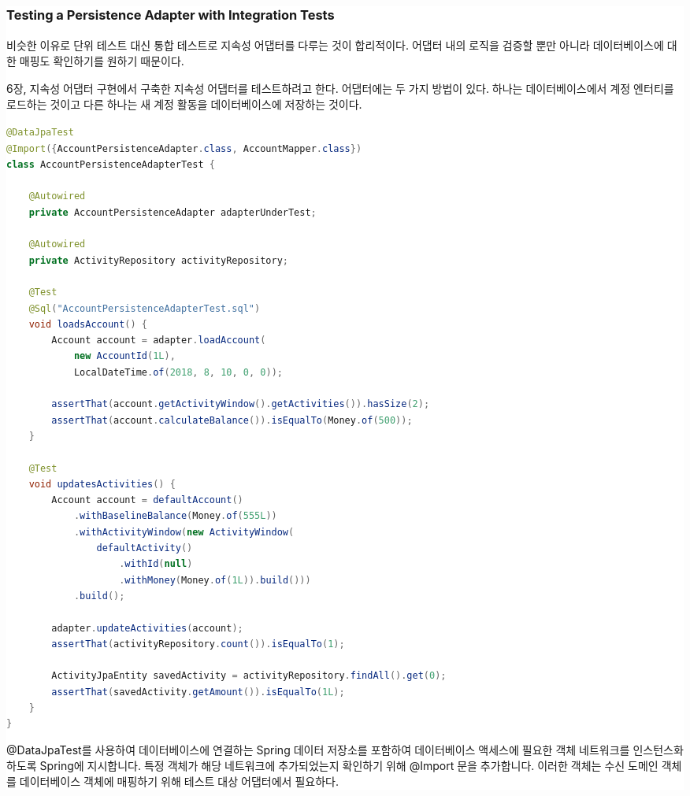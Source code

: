 ### Testing a Persistence Adapter with Integration Tests

비슷한 이유로 단위 테스트 대신 통합 테스트로 지속성 어댑터를 다루는 것이 합리적이다.
어댑터 내의 로직을 검증할 뿐만 아니라 데이터베이스에 대한 매핑도 확인하기를 원하기 때문이다.

6장, 지속성 어댑터 구현에서 구축한 지속성 어댑터를 테스트하려고 한다.
어댑터에는 두 가지 방법이 있다. 하나는 데이터베이스에서 계정 엔터티를 로드하는 것이고 다른 하나는 새 계정 활동을 데이터베이스에 저장하는 것이다.

```java
@DataJpaTest
@Import({AccountPersistenceAdapter.class, AccountMapper.class})
class AccountPersistenceAdapterTest {
  
    @Autowired
    private AccountPersistenceAdapter adapterUnderTest;

    @Autowired
    private ActivityRepository activityRepository;

    @Test
    @Sql("AccountPersistenceAdapterTest.sql")
    void loadsAccount() {
        Account account = adapter.loadAccount(
            new AccountId(1L),
            LocalDateTime.of(2018, 8, 10, 0, 0));
        
        assertThat(account.getActivityWindow().getActivities()).hasSize(2);
        assertThat(account.calculateBalance()).isEqualTo(Money.of(500));
    }

    @Test
    void updatesActivities() {
        Account account = defaultAccount()
            .withBaselineBalance(Money.of(555L))
            .withActivityWindow(new ActivityWindow(
                defaultActivity()
                    .withId(null)
                    .withMoney(Money.of(1L)).build()))
            .build();
        
        adapter.updateActivities(account);
        assertThat(activityRepository.count()).isEqualTo(1);
        
        ActivityJpaEntity savedActivity = activityRepository.findAll().get(0);
        assertThat(savedActivity.getAmount()).isEqualTo(1L);
    }
}
```

@DataJpaTest를 사용하여 데이터베이스에 연결하는 Spring 데이터 저장소를 포함하여 데이터베이스 액세스에 필요한 객체 네트워크를 인스턴스화하도록 Spring에 지시합니다. 
특정 객체가 해당 네트워크에 추가되었는지 확인하기 위해 @Import 문을 추가합니다. 이러한 객체는 수신 도메인 객체를 데이터베이스 객체에 매핑하기 위해 테스트 대상 어댑터에서 필요하다.

